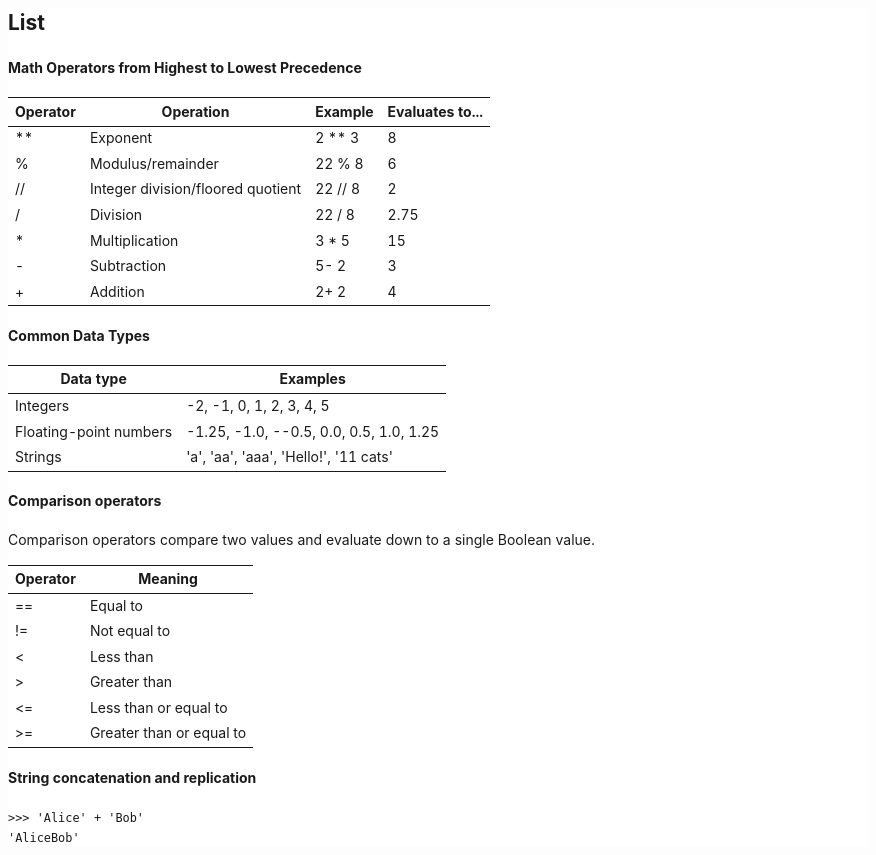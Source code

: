 ## List

#### Math Operators from Highest to Lowest Precedence

| Operator | Operation                         | Example | Evaluates to... |
| -------- | --------------------------------- | ------- | --------------- |
| **       | Exponent                          | 2 ** 3  | 8               |
| %        | Modulus/remainder                 | 22 % 8  | 6               |
| //       | Integer division/floored quotient | 22 // 8 | 2               |
| /        | Division                          | 22 / 8  | 2.75            |
| *        | Multiplication                    | 3 * 5   | 15              |
| -        | Subtraction                       | 5- 2    | 3               |
| +        | Addition                          | 2+ 2    | 4               |

#### Common Data Types

| Data type              | Examples                                |
| ---------------------- | --------------------------------------- |
| Integers               | -2, -1, 0, 1, 2, 3, 4, 5                |
| Floating-point numbers | -1.25, -1.0, --0.5, 0.0, 0.5, 1.0, 1.25 |
| Strings                | 'a', 'aa', 'aaa', 'Hello!', '11 cats'   |

#### Comparison operators

Comparison operators compare two values and evaluate down to a single Boolean value.

| Operator | Meaning                  |
| -------- | ------------------------ |
| ==       | Equal to                 |
| !=       | Not equal to             |
| <        | Less than                |
| >        | Greater than             |
| <=       | Less than or equal to    |
| >=       | Greater than or equal to |

#### String concatenation and replication

```
>>> 'Alice' + 'Bob' 
'AliceBob'
```
